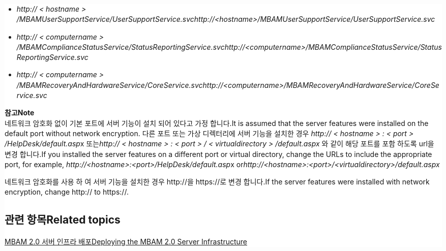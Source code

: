    -   *<span data-ttu-id="350d4-216">http:// &lt; hostname &gt; /MBAMUserSupportService/UserSupportService.svc</span><span class="sxs-lookup"><span data-stu-id="350d4-216">http://&lt;hostname&gt;/MBAMUserSupportService/UserSupportService.svc</span></span>*

   -   *<span data-ttu-id="350d4-217">http:// &lt; computername &gt; /MBAMComplianceStatusService/StatusReportingService.svc</span><span class="sxs-lookup"><span data-stu-id="350d4-217">http://&lt;computername&gt;/MBAMComplianceStatusService/StatusReportingService.svc</span></span>*

   -   *<span data-ttu-id="350d4-218">http:// &lt; computername &gt; /MBAMRecoveryAndHardwareService/CoreService.svc</span><span class="sxs-lookup"><span data-stu-id="350d4-218">http://&lt;computername&gt;/MBAMRecoveryAndHardwareService/CoreService.svc</span></span>*

   **<span data-ttu-id="350d4-219">참고</span><span class="sxs-lookup"><span data-stu-id="350d4-219">Note</span></span>**  
   <span data-ttu-id="350d4-220">네트워크 암호화 없이 기본 포트에 서버 기능이 설치 되어 있다고 가정 합니다.</span><span class="sxs-lookup"><span data-stu-id="350d4-220">It is assumed that the server features were installed on the default port without network encryption.</span></span> <span data-ttu-id="350d4-221">다른 포트 또는 가상 디렉터리에 서버 기능을 설치한 경우 *http:// &lt; hostname &gt; : &lt; port &gt; /HelpDesk/default.asp*x 또는*http:// &lt; hostname &gt; : &lt; port &gt; / &lt; virtualdirectory &gt; /default.aspx* 와 같이 해당 포트를 포함 하도록 url을 변경 합니다.</span><span class="sxs-lookup"><span data-stu-id="350d4-221">If you installed the server features on a different port or virtual directory, change the URLs to include the appropriate port, for example, *http://&lt;hostname&gt;:&lt;port&gt;/HelpDesk/default.asp*x or*http://&lt;hostname&gt;:&lt;port&gt;/&lt;virtualdirectory&gt;/default.aspx*</span></span>

   <span data-ttu-id="350d4-222">네트워크 암호화를 사용 하 여 서버 기능을 설치한 경우 http://을 https://로 변경 합니다.</span><span class="sxs-lookup"><span data-stu-id="350d4-222">If the server features were installed with network encryption, change http:// to https://.</span></span>



## <span data-ttu-id="350d4-223">관련 항목</span><span class="sxs-lookup"><span data-stu-id="350d4-223">Related topics</span></span>


[<span data-ttu-id="350d4-224">MBAM 2.0 서버 인프라 배포</span><span class="sxs-lookup"><span data-stu-id="350d4-224">Deploying the MBAM 2.0 Server Infrastructure</span></span>](deploying-the-mbam-20-server-infrastructure-mbam-2.md)









